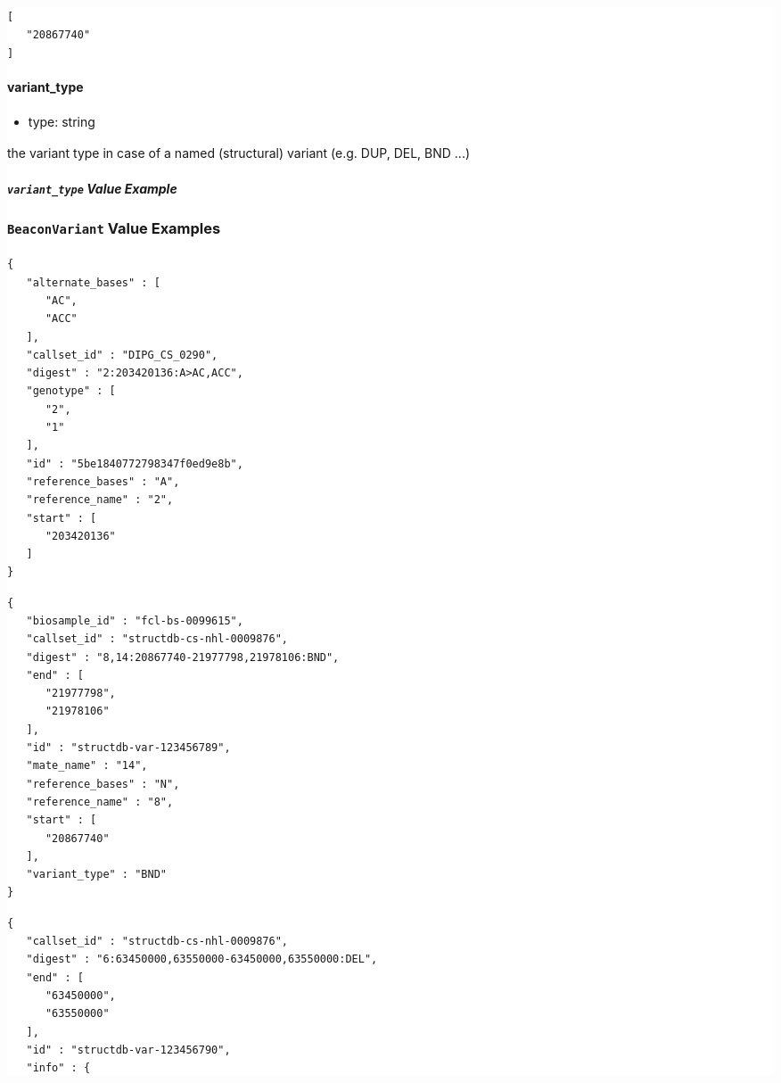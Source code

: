 ```
[
   "20867740"
]
```

#### variant_type

* type: string

the variant type in case of a named (structural) variant (e.g. DUP, DEL, BND ...)


##### `variant_type` Value Example  



### `BeaconVariant` Value Examples  

```
{
   "alternate_bases" : [
      "AC",
      "ACC"
   ],
   "callset_id" : "DIPG_CS_0290",
   "digest" : "2:203420136:A>AC,ACC",
   "genotype" : [
      "2",
      "1"
   ],
   "id" : "5be1840772798347f0ed9e8b",
   "reference_bases" : "A",
   "reference_name" : "2",
   "start" : [
      "203420136"
   ]
}
```
```
{
   "biosample_id" : "fcl-bs-0099615",
   "callset_id" : "structdb-cs-nhl-0009876",
   "digest" : "8,14:20867740-21977798,21978106:BND",
   "end" : [
      "21977798",
      "21978106"
   ],
   "id" : "structdb-var-123456789",
   "mate_name" : "14",
   "reference_bases" : "N",
   "reference_name" : "8",
   "start" : [
      "20867740"
   ],
   "variant_type" : "BND"
}
```
```
{
   "callset_id" : "structdb-cs-nhl-0009876",
   "digest" : "6:63450000,63550000-63450000,63550000:DEL",
   "end" : [
      "63450000",
      "63550000"
   ],
   "id" : "structdb-var-123456790",
   "info" : {
```